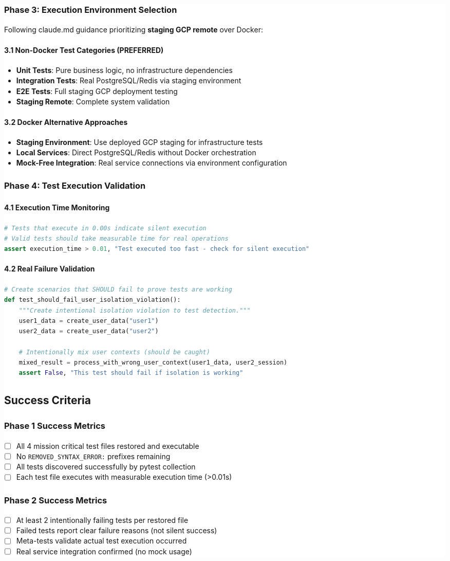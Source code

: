 ### Phase 3: Execution Environment Selection

Following claude.md guidance prioritizing **staging GCP remote** over Docker:

#### 3.1 Non-Docker Test Categories (PREFERRED)
- **Unit Tests**: Pure business logic, no infrastructure dependencies
- **Integration Tests**: Real PostgreSQL/Redis via staging environment 
- **E2E Tests**: Full staging GCP deployment testing
- **Staging Remote**: Complete system validation

#### 3.2 Docker Alternative Approaches
- **Staging Environment**: Use deployed GCP staging for infrastructure tests
- **Local Services**: Direct PostgreSQL/Redis without Docker orchestration
- **Mock-Free Integration**: Real service connections via environment configuration

### Phase 4: Test Execution Validation

#### 4.1 Execution Time Monitoring
```python
# Tests that execute in 0.00s indicate silent execution
# Valid tests should take measurable time for real operations
assert execution_time > 0.01, "Test executed too fast - check for silent execution"
```

#### 4.2 Real Failure Validation  
```python
# Create scenarios that SHOULD fail to prove tests are working
def test_should_fail_user_isolation_violation():
    """Create intentional isolation violation to test detection."""
    user1_data = create_user_data("user1") 
    user2_data = create_user_data("user2")
    
    # Intentionally mix user contexts (should be caught)
    mixed_result = process_with_wrong_user_context(user1_data, user2_session)
    assert False, "This test should fail if isolation is working"
```

## Success Criteria

### Phase 1 Success Metrics
- [ ] All 4 mission critical test files restored and executable
- [ ] No `REMOVED_SYNTAX_ERROR:` prefixes remaining  
- [ ] All tests discovered successfully by pytest collection
- [ ] Each test file executes with measurable execution time (>0.01s)

### Phase 2 Success Metrics  
- [ ] At least 2 intentionally failing tests per restored file
- [ ] Failed tests report clear failure reasons (not silent success)
- [ ] Meta-tests validate actual test execution occurred
- [ ] Real service integration confirmed (no mock usage)

